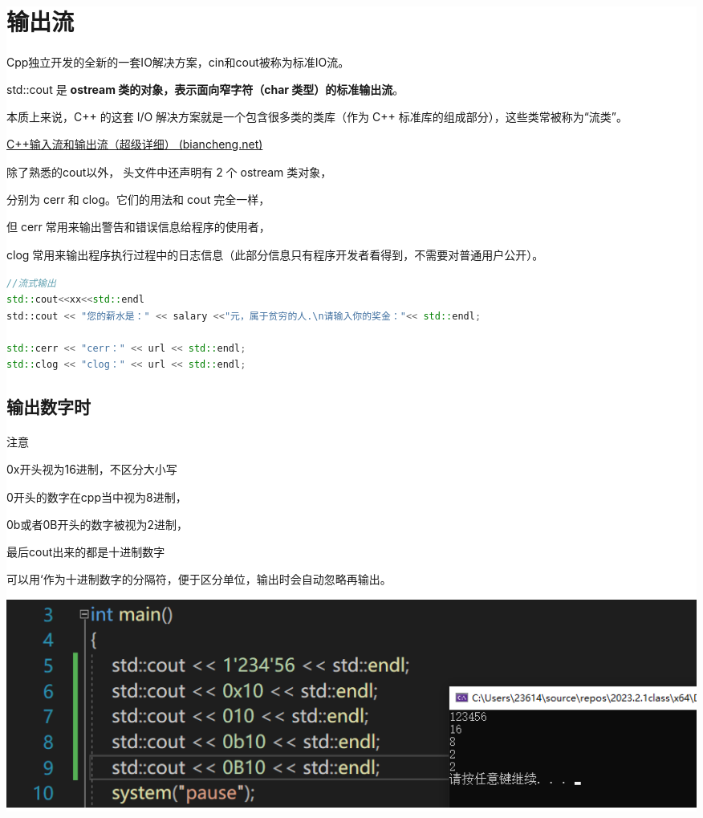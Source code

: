 









# 输出流

Cpp独立开发的全新的一套IO解决方案，cin和cout被称为标准IO流。

std::cout 是 **ostream 类的对象，表示面向窄字符（char 类型）的标准输出流**。

本质上来说，C++ 的这套 I/O 解决方案就是一个包含很多类的类库（作为 C++ 标准库的组成部分），这些类常被称为“流类”。



[C++输入流和输出流（超级详细） (biancheng.net)](http://c.biancheng.net/view/7559.html)

除了熟悉的cout以外，<iostream> 头文件中还声明有 2 个 ostream 类对象，

分别为 cerr 和 clog。它们的用法和 cout 完全一样，

但 cerr 常用来输出警告和错误信息给程序的使用者，

clog 常用来输出程序执行过程中的日志信息（此部分信息只有程序开发者看得到，不需要对普通用户公开）。

```cpp
//流式输出
std::cout<<xx<<std::endl
std::cout << "您的薪水是：" << salary <<"元，属于贫穷的人.\n请输入你的奖金："<< std::endl;

std::cerr << "cerr：" << url << std::endl;
std::clog << "clog：" << url << std::endl;

```



## 输出数字时

注意

0x开头视为16进制，不区分大小写

0开头的数字在cpp当中视为8进制，

0b或者0B开头的数字被视为2进制，

最后cout出来的都是十进制数字

可以用‘作为十进制数字的分隔符，便于区分单位，输出时会自动忽略再输出。

![image-20230202194441790](Cpp基本语法回顾.assets/image-20230202194441790.png)
